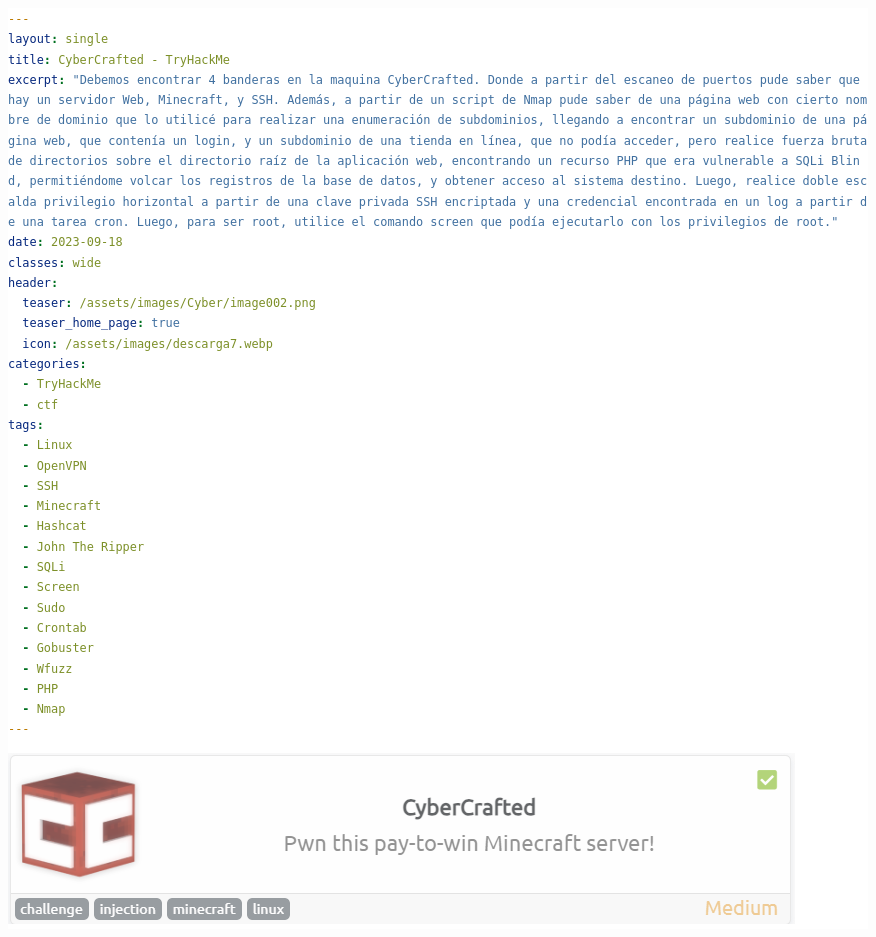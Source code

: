 ```yaml
---
layout: single
title: CyberCrafted - TryHackMe
excerpt: "Debemos encontrar 4 banderas en la maquina CyberCrafted. Donde a partir del escaneo de puertos pude saber que hay un servidor Web, Minecraft, y SSH. Además, a partir de un script de Nmap pude saber de una página web con cierto nombre de dominio que lo utilicé para realizar una enumeración de subdominios, llegando a encontrar un subdominio de una página web, que contenía un login, y un subdominio de una tienda en línea, que no podía acceder, pero realice fuerza bruta de directorios sobre el directorio raíz de la aplicación web, encontrando un recurso PHP que era vulnerable a SQLi Blind, permitiéndome volcar los registros de la base de datos, y obtener acceso al sistema destino. Luego, realice doble escalda privilegio horizontal a partir de una clave privada SSH encriptada y una credencial encontrada en un log a partir de una tarea cron. Luego, para ser root, utilice el comando screen que podía ejecutarlo con los privilegios de root."
date: 2023-09-18	
classes: wide
header:
  teaser: /assets/images/Cyber/image002.png
  teaser_home_page: true
  icon: /assets/images/descarga7.webp
categories:
  - TryHackMe
  - ctf
tags:
  - Linux  
  - OpenVPN
  - SSH
  - Minecraft
  - Hashcat
  - John The Ripper
  - SQLi
  - Screen
  - Sudo
  - Crontab
  - Gobuster
  - Wfuzz
  - PHP
  - Nmap
---
```


![](/assets/images/Cyber/image001.png)
